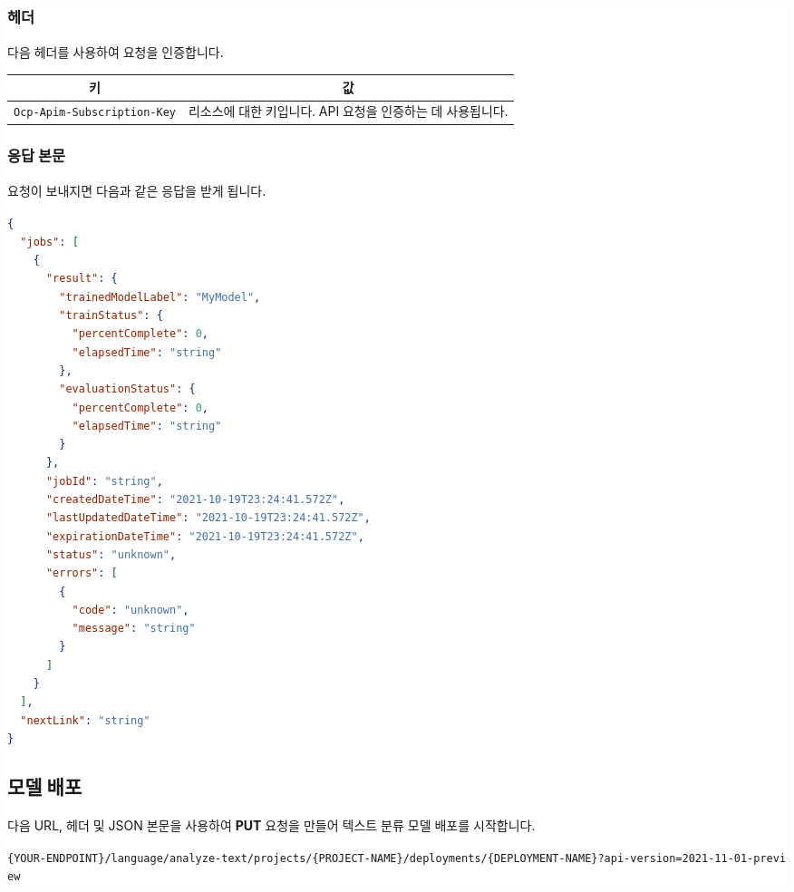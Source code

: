 ### <a name="headers"></a>헤더

다음 헤더를 사용하여 요청을 인증합니다. 

|키|값|
|--|--|
|`Ocp-Apim-Subscription-Key`| 리소스에 대한 키입니다. API 요청을 인증하는 데 사용됩니다.|

### <a name="response-body"></a>응답 본문

요청이 보내지면 다음과 같은 응답을 받게 됩니다. 

```json
{
  "jobs": [
    {
      "result": {
        "trainedModelLabel": "MyModel",
        "trainStatus": {
          "percentComplete": 0,
          "elapsedTime": "string"
        },
        "evaluationStatus": {
          "percentComplete": 0,
          "elapsedTime": "string"
        }
      },
      "jobId": "string",
      "createdDateTime": "2021-10-19T23:24:41.572Z",
      "lastUpdatedDateTime": "2021-10-19T23:24:41.572Z",
      "expirationDateTime": "2021-10-19T23:24:41.572Z",
      "status": "unknown",
      "errors": [
        {
          "code": "unknown",
          "message": "string"
        }
      ]
    }
  ],
  "nextLink": "string"
}
```

## <a name="deploy-your-model"></a>모델 배포

다음 URL, 헤더 및 JSON 본문을 사용하여 **PUT** 요청을 만들어 텍스트 분류 모델 배포를 시작합니다.

```rest
{YOUR-ENDPOINT}/language/analyze-text/projects/{PROJECT-NAME}/deployments/{DEPLOYMENT-NAME}?api-version=2021-11-01-preview
```
